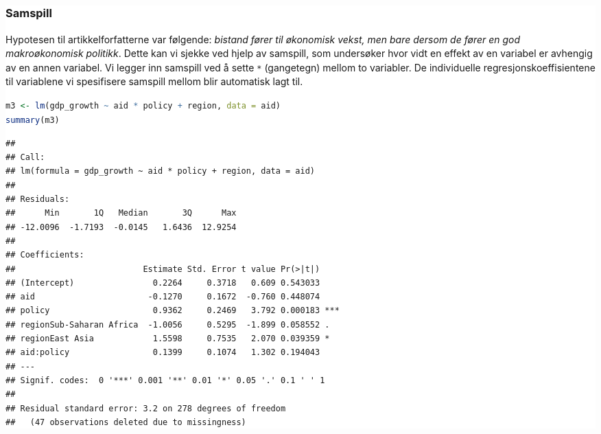 ### Samspill

Hypotesen til artikkelforfatterne var følgende: *bistand fører til
økonomisk vekst, men bare dersom de fører en god makroøkonomisk
politikk*. Dette kan vi sjekke ved hjelp av samspill, som undersøker
hvor vidt en effekt av en variabel er avhengig av en annen variabel. Vi
legger inn samspill ved å sette `*` (gangetegn) mellom to variabler. De
individuelle regresjonskoeffisientene til variablene vi spesifisere
samspill mellom blir automatisk lagt til.

``` r
m3 <- lm(gdp_growth ~ aid * policy + region, data = aid)
summary(m3)
```

    ## 
    ## Call:
    ## lm(formula = gdp_growth ~ aid * policy + region, data = aid)
    ## 
    ## Residuals:
    ##      Min       1Q   Median       3Q      Max 
    ## -12.0096  -1.7193  -0.0145   1.6436  12.9254 
    ## 
    ## Coefficients:
    ##                          Estimate Std. Error t value Pr(>|t|)    
    ## (Intercept)                0.2264     0.3718   0.609 0.543033    
    ## aid                       -0.1270     0.1672  -0.760 0.448074    
    ## policy                     0.9362     0.2469   3.792 0.000183 ***
    ## regionSub-Saharan Africa  -1.0056     0.5295  -1.899 0.058552 .  
    ## regionEast Asia            1.5598     0.7535   2.070 0.039359 *  
    ## aid:policy                 0.1399     0.1074   1.302 0.194043    
    ## ---
    ## Signif. codes:  0 '***' 0.001 '**' 0.01 '*' 0.05 '.' 0.1 ' ' 1
    ## 
    ## Residual standard error: 3.2 on 278 degrees of freedom
    ##   (47 observations deleted due to missingness)
